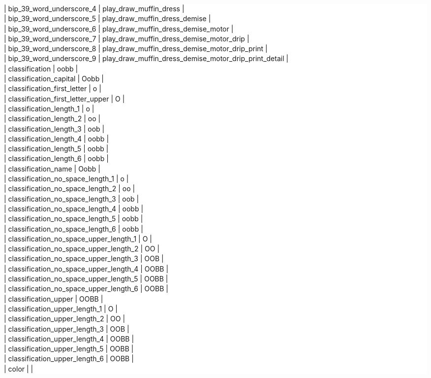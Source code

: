 | bip_39_word_underscore_4 | play_draw_muffin_dress |  
| bip_39_word_underscore_5 | play_draw_muffin_dress_demise |  
| bip_39_word_underscore_6 | play_draw_muffin_dress_demise_motor |  
| bip_39_word_underscore_7 | play_draw_muffin_dress_demise_motor_drip |  
| bip_39_word_underscore_8 | play_draw_muffin_dress_demise_motor_drip_print |  
| bip_39_word_underscore_9 | play_draw_muffin_dress_demise_motor_drip_print_detail |  
| classification | oobb |  
| classification_capital | Oobb |  
| classification_first_letter | o |  
| classification_first_letter_upper | O |  
| classification_length_1 | o |  
| classification_length_2 | oo |  
| classification_length_3 | oob |  
| classification_length_4 | oobb |  
| classification_length_5 | oobb |  
| classification_length_6 | oobb |  
| classification_name | Oobb |  
| classification_no_space_length_1 | o |  
| classification_no_space_length_2 | oo |  
| classification_no_space_length_3 | oob |  
| classification_no_space_length_4 | oobb |  
| classification_no_space_length_5 | oobb |  
| classification_no_space_length_6 | oobb |  
| classification_no_space_upper_length_1 | O |  
| classification_no_space_upper_length_2 | OO |  
| classification_no_space_upper_length_3 | OOB |  
| classification_no_space_upper_length_4 | OOBB |  
| classification_no_space_upper_length_5 | OOBB |  
| classification_no_space_upper_length_6 | OOBB |  
| classification_upper | OOBB |  
| classification_upper_length_1 | O |  
| classification_upper_length_2 | OO |  
| classification_upper_length_3 | OOB |  
| classification_upper_length_4 | OOBB |  
| classification_upper_length_5 | OOBB |  
| classification_upper_length_6 | OOBB |  
| color |  |  